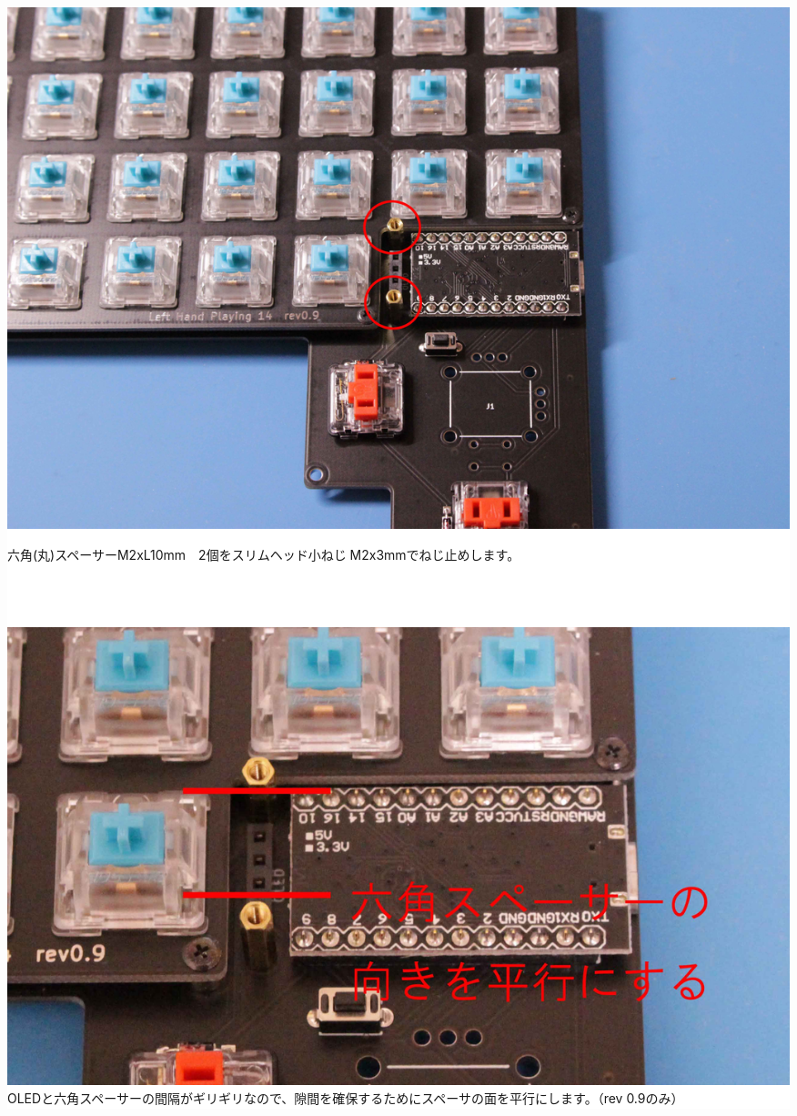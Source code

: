 ![](./images/IMG_0456.JPG)

六角(丸)スペーサーM2xL10mm　2個をスリムヘッド小ねじ M2x3mmでねじ止めします。  

<br>
<br>

![](./images/IMG_0458.jpg)
OLEDと六角スペーサーの間隔がギリギリなので、隙間を確保するためにスペーサの面を平行にします。（rev 0.9のみ）
